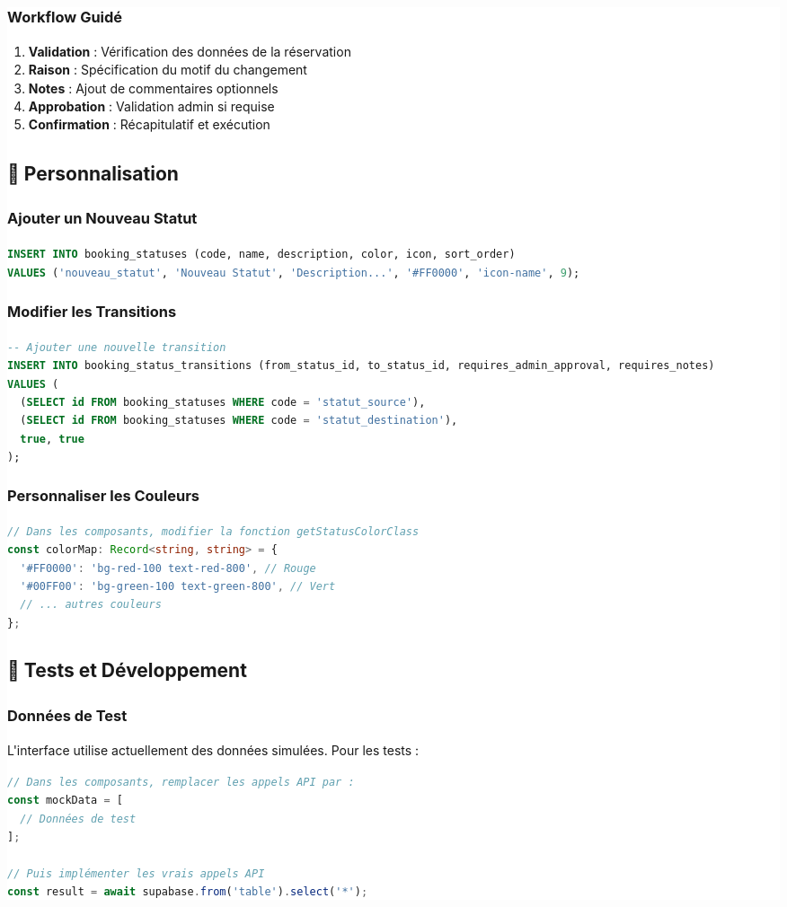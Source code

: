 ### Workflow Guidé
1. **Validation** : Vérification des données de la réservation
2. **Raison** : Spécification du motif du changement
3. **Notes** : Ajout de commentaires optionnels
4. **Approbation** : Validation admin si requise
5. **Confirmation** : Récapitulatif et exécution

## 🔧 Personnalisation

### Ajouter un Nouveau Statut
```sql
INSERT INTO booking_statuses (code, name, description, color, icon, sort_order)
VALUES ('nouveau_statut', 'Nouveau Statut', 'Description...', '#FF0000', 'icon-name', 9);
```

### Modifier les Transitions
```sql
-- Ajouter une nouvelle transition
INSERT INTO booking_status_transitions (from_status_id, to_status_id, requires_admin_approval, requires_notes)
VALUES (
  (SELECT id FROM booking_statuses WHERE code = 'statut_source'),
  (SELECT id FROM booking_statuses WHERE code = 'statut_destination'),
  true, true
);
```

### Personnaliser les Couleurs
```typescript
// Dans les composants, modifier la fonction getStatusColorClass
const colorMap: Record<string, string> = {
  '#FF0000': 'bg-red-100 text-red-800', // Rouge
  '#00FF00': 'bg-green-100 text-green-800', // Vert
  // ... autres couleurs
};
```

## 🧪 Tests et Développement

### Données de Test
L'interface utilise actuellement des données simulées. Pour les tests :
```typescript
// Dans les composants, remplacer les appels API par :
const mockData = [
  // Données de test
];

// Puis implémenter les vrais appels API
const result = await supabase.from('table').select('*');
```
